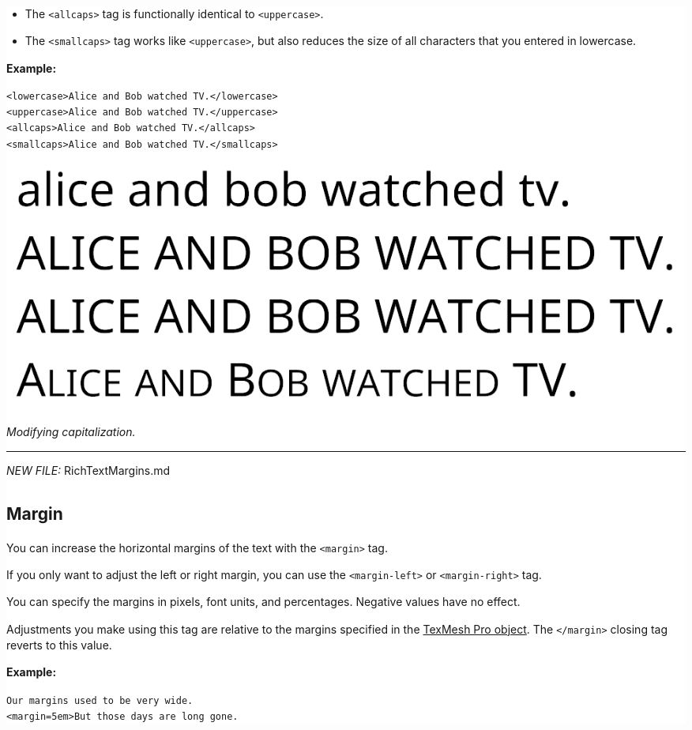 * The `<allcaps>` tag is functionally identical to `<uppercase>`.

* The `<smallcaps>` tag works like `<uppercase>`, but also reduces the size of all characters that you entered in lowercase.

**Example:**

```
<lowercase>Alice and Bob watched TV.</lowercase>
<uppercase>Alice and Bob watched TV.</uppercase>
<allcaps>Alice and Bob watched TV.</allcaps>
<smallcaps>Alice and Bob watched TV.</smallcaps>
```
![Example image](../images/TMP_RichTextLetterCase.png)<br/>
_Modifying capitalization._


----
_NEW FILE:_ RichTextMargins.md


<a name="RichTextMargins.md"></a>
## Margin

You can increase the horizontal margins of the text with the `<margin>` tag.

If you only want to adjust the left or right margin, you can use the `<margin-left>` or `<margin-right>` tag.

You can specify the margins in pixels, font units, and percentages. Negative values have no effect.

Adjustments you make using this tag are relative to the margins specified in the [TexMesh Pro object](TMPObjectUIText.md#extra-settings). The `</margin>` closing tag reverts to this value.

**Example:**

```
Our margins used to be very wide.
<margin=5em>But those days are long gone.
```
